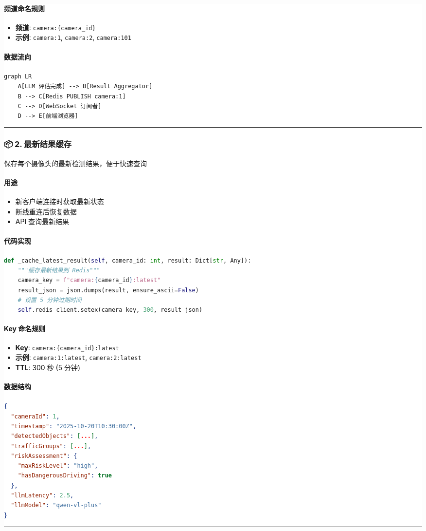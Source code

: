 #### 频道命名规则
- **频道**: `camera:{camera_id}`
- **示例**: `camera:1`, `camera:2`, `camera:101`

#### 数据流向
```mermaid
graph LR
    A[LLM 评估完成] --> B[Result Aggregator]
    B --> C[Redis PUBLISH camera:1]
    C --> D[WebSocket 订阅者]
    D --> E[前端浏览器]
```

---

### 📦 2. 最新结果缓存
保存每个摄像头的最新检测结果，便于快速查询

#### 用途
- 新客户端连接时获取最新状态
- 断线重连后恢复数据
- API 查询最新结果

#### 代码实现
```python
def _cache_latest_result(self, camera_id: int, result: Dict[str, Any]):
    """缓存最新结果到 Redis"""
    camera_key = f"camera:{camera_id}:latest"
    result_json = json.dumps(result, ensure_ascii=False)
    # 设置 5 分钟过期时间
    self.redis_client.setex(camera_key, 300, result_json)
```

#### Key 命名规则
- **Key**: `camera:{camera_id}:latest`
- **示例**: `camera:1:latest`, `camera:2:latest`
- **TTL**: 300 秒 (5 分钟)

#### 数据结构
```json
{
  "cameraId": 1,
  "timestamp": "2025-10-20T10:30:00Z",
  "detectedObjects": [...],
  "trafficGroups": [...],
  "riskAssessment": {
    "maxRiskLevel": "high",
    "hasDangerousDriving": true
  },
  "llmLatency": 2.5,
  "llmModel": "qwen-vl-plus"
}
```

---